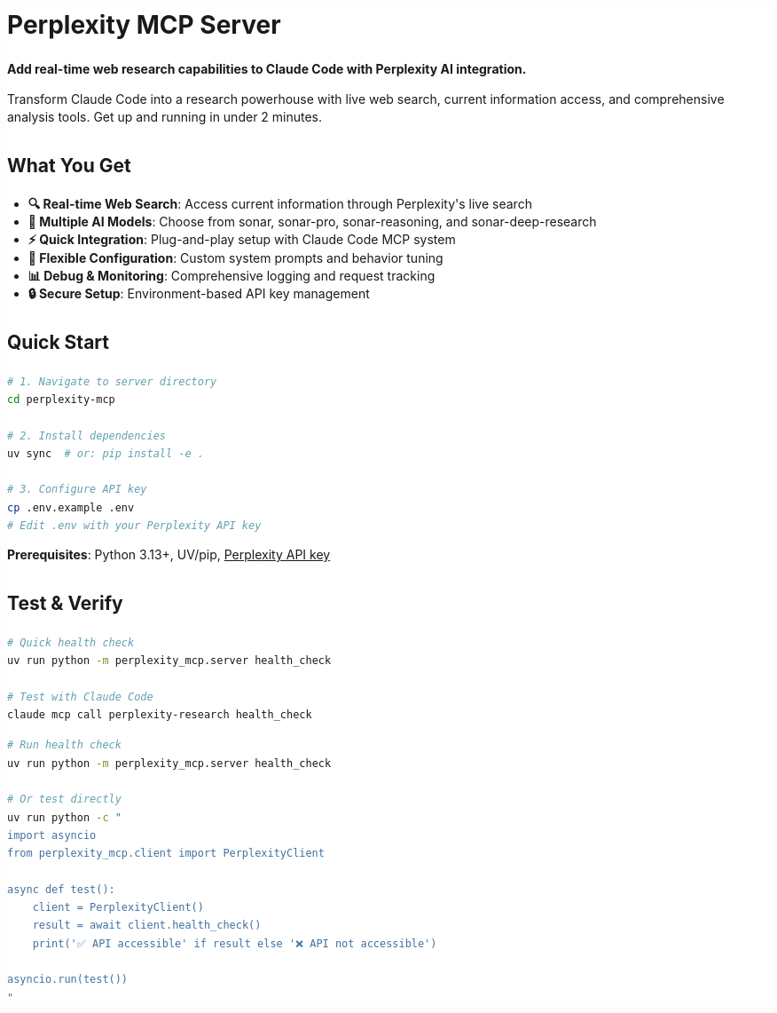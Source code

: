 # Perplexity MCP Server

**Add real-time web research capabilities to Claude Code with Perplexity AI integration.**

Transform Claude Code into a research powerhouse with live web search, current information access, and comprehensive analysis tools. Get up and running in under 2 minutes.

## What You Get

- **🔍 Real-time Web Search**: Access current information through Perplexity's live search
- **🧠 Multiple AI Models**: Choose from sonar, sonar-pro, sonar-reasoning, and sonar-deep-research
- **⚡ Quick Integration**: Plug-and-play setup with Claude Code MCP system
- **🔧 Flexible Configuration**: Custom system prompts and behavior tuning
- **📊 Debug & Monitoring**: Comprehensive logging and request tracking
- **🔒 Secure Setup**: Environment-based API key management

## Quick Start

```bash
# 1. Navigate to server directory
cd perplexity-mcp

# 2. Install dependencies
uv sync  # or: pip install -e .

# 3. Configure API key
cp .env.example .env
# Edit .env with your Perplexity API key
```

**Prerequisites**: Python 3.13+, UV/pip, [Perplexity API key](https://www.perplexity.ai/settings/api)

## Test & Verify

```bash
# Quick health check
uv run python -m perplexity_mcp.server health_check

# Test with Claude Code
claude mcp call perplexity-research health_check
```

```bash
# Run health check
uv run python -m perplexity_mcp.server health_check

# Or test directly
uv run python -c "
import asyncio
from perplexity_mcp.client import PerplexityClient

async def test():
    client = PerplexityClient()
    result = await client.health_check()
    print('✅ API accessible' if result else '❌ API not accessible')

asyncio.run(test())
"
```
